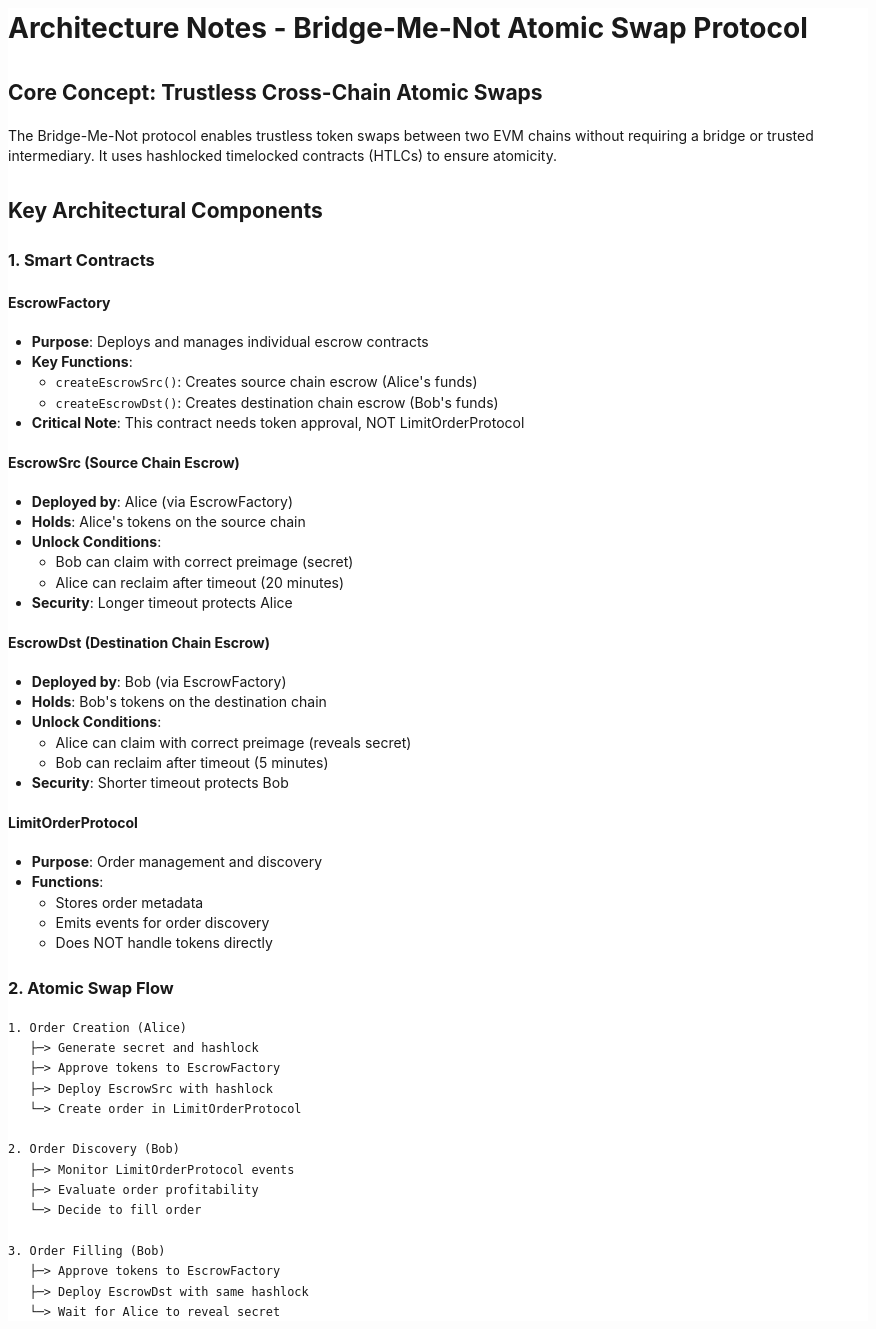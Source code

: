# Architecture Notes - Bridge-Me-Not Atomic Swap Protocol

## Core Concept: Trustless Cross-Chain Atomic Swaps

The Bridge-Me-Not protocol enables trustless token swaps between two EVM chains without requiring a bridge or trusted intermediary. It uses hashlocked timelocked contracts (HTLCs) to ensure atomicity.

## Key Architectural Components

### 1. Smart Contracts

#### EscrowFactory
- **Purpose**: Deploys and manages individual escrow contracts
- **Key Functions**:
  - `createEscrowSrc()`: Creates source chain escrow (Alice's funds)
  - `createEscrowDst()`: Creates destination chain escrow (Bob's funds)
- **Critical Note**: This contract needs token approval, NOT LimitOrderProtocol

#### EscrowSrc (Source Chain Escrow)
- **Deployed by**: Alice (via EscrowFactory)
- **Holds**: Alice's tokens on the source chain
- **Unlock Conditions**:
  - Bob can claim with correct preimage (secret)
  - Alice can reclaim after timeout (20 minutes)
- **Security**: Longer timeout protects Alice

#### EscrowDst (Destination Chain Escrow)
- **Deployed by**: Bob (via EscrowFactory)
- **Holds**: Bob's tokens on the destination chain
- **Unlock Conditions**:
  - Alice can claim with correct preimage (reveals secret)
  - Bob can reclaim after timeout (5 minutes)
- **Security**: Shorter timeout protects Bob

#### LimitOrderProtocol
- **Purpose**: Order management and discovery
- **Functions**:
  - Stores order metadata
  - Emits events for order discovery
  - Does NOT handle tokens directly

### 2. Atomic Swap Flow

```
1. Order Creation (Alice)
   ├─> Generate secret and hashlock
   ├─> Approve tokens to EscrowFactory
   ├─> Deploy EscrowSrc with hashlock
   └─> Create order in LimitOrderProtocol

2. Order Discovery (Bob)
   ├─> Monitor LimitOrderProtocol events
   ├─> Evaluate order profitability
   └─> Decide to fill order

3. Order Filling (Bob)
   ├─> Approve tokens to EscrowFactory
   ├─> Deploy EscrowDst with same hashlock
   └─> Wait for Alice to reveal secret

```